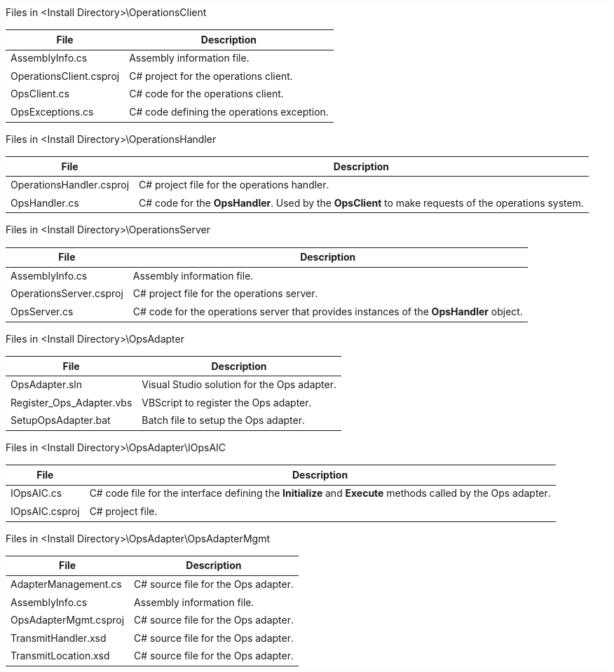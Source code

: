  Files in \<Install Directory\>\OperationsClient  
  
|File|Description|  
|----------|-----------------|  
|AssemblyInfo.cs|Assembly information file.|  
|OperationsClient.csproj|C# project for the operations client.|  
|OpsClient.cs|C# code for the operations client.|  
|OpsExceptions.cs|C# code defining the operations exception.|  
  
 Files in \<Install Directory\>\OperationsHandler  
  
|File|Description|  
|----------|-----------------|  
|OperationsHandler.csproj|C# project file for the operations handler.|  
|OpsHandler.cs|C# code for the **OpsHandler**. Used by the **OpsClient** to make requests of the operations system.|  
  
 Files in \<Install Directory\>\OperationsServer  
  
|File|Description|  
|----------|-----------------|  
|AssemblyInfo.cs|Assembly information file.|  
|OperationsServer.csproj|C# project file for the operations server.|  
|OpsServer.cs|C# code for the operations server that provides instances of the **OpsHandler** object.|  
  
 Files in \<Install Directory\>\OpsAdapter  
  
|File|Description|  
|----------|-----------------|  
|OpsAdapter.sln|Visual Studio solution for the Ops adapter.|  
|Register_Ops_Adapter.vbs|VBScript to register the Ops adapter.|  
|SetupOpsAdapter.bat|Batch file to setup the Ops adapter.|  
  
 Files in \<Install Directory\>\OpsAdapter\IOpsAIC  
  
|File|Description|  
|----------|-----------------|  
|IOpsAIC.cs|C# code file for the interface defining the **Initialize** and **Execute** methods called by the Ops adapter.|  
|IOpsAIC.csproj|C# project file.|  
  
 Files in \<Install Directory\>\OpsAdapter\OpsAdapterMgmt  
  
|File|Description|  
|----------|-----------------|  
|AdapterManagement.cs|C# source file for the Ops adapter.|  
|AssemblyInfo.cs|Assembly information file.|  
|OpsAdapterMgmt.csproj|C# source file for the Ops adapter.|  
|TransmitHandler.xsd|C# source file for the Ops adapter.|  
|TransmitLocation.xsd|C# source file for the Ops adapter.|  
  